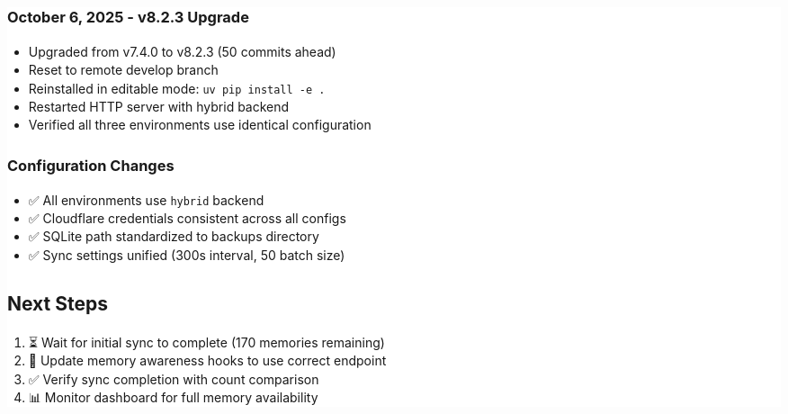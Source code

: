 ### October 6, 2025 - v8.2.3 Upgrade
- Upgraded from v7.4.0 to v8.2.3 (50 commits ahead)
- Reset to remote develop branch
- Reinstalled in editable mode: `uv pip install -e .`
- Restarted HTTP server with hybrid backend
- Verified all three environments use identical configuration

### Configuration Changes
- ✅ All environments use `hybrid` backend
- ✅ Cloudflare credentials consistent across all configs
- ✅ SQLite path standardized to backups directory
- ✅ Sync settings unified (300s interval, 50 batch size)

## Next Steps

1. ⏳ Wait for initial sync to complete (170 memories remaining)
2. 📝 Update memory awareness hooks to use correct endpoint
3. ✅ Verify sync completion with count comparison
4. 📊 Monitor dashboard for full memory availability

